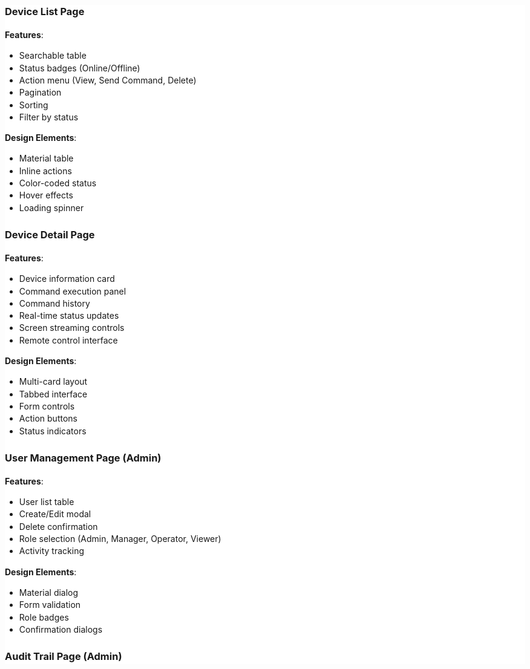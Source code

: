 ### Device List Page

**Features**:

- Searchable table
- Status badges (Online/Offline)
- Action menu (View, Send Command, Delete)
- Pagination
- Sorting
- Filter by status

**Design Elements**:

- Material table
- Inline actions
- Color-coded status
- Hover effects
- Loading spinner

### Device Detail Page

**Features**:

- Device information card
- Command execution panel
- Command history
- Real-time status updates
- Screen streaming controls
- Remote control interface

**Design Elements**:

- Multi-card layout
- Tabbed interface
- Form controls
- Action buttons
- Status indicators

### User Management Page (Admin)

**Features**:

- User list table
- Create/Edit modal
- Delete confirmation
- Role selection (Admin, Manager, Operator, Viewer)
- Activity tracking

**Design Elements**:

- Material dialog
- Form validation
- Role badges
- Confirmation dialogs

### Audit Trail Page (Admin)
